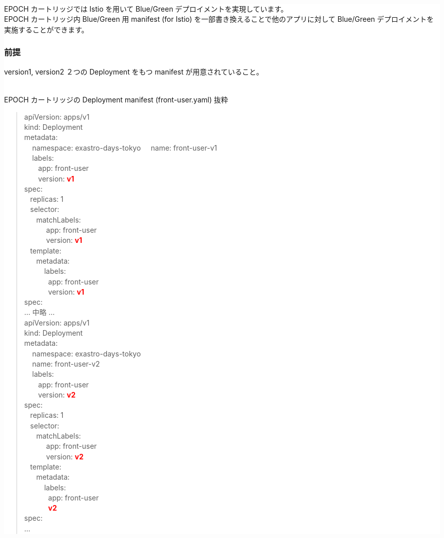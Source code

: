 EPOCH カートリッジでは Istio を用いて Blue/Green デプロイメントを実現しています。  
EPOCH カートリッジ内 Blue/Green 用 manifest (for Istio) を一部書き換えることで他のアプリに対して Blue/Green デプロイメントを実施することができます。
<br>
### 前提
version1, version2 ２つの Deployment をもつ manifest が用意されていること。  
<br>

EPOCH カートリッジの Deployment manifest (front-user.yaml) 抜粋
>apiVersion: apps/v1  
kind: Deployment  
metadata:  
&nbsp;&nbsp;&nbsp;&nbsp;namespace: exastro-days-tokyo
&nbsp;&nbsp;&nbsp;&nbsp;name: front-user-v1  
&nbsp;&nbsp;&nbsp;&nbsp;labels:  
&nbsp;&nbsp;&nbsp;&nbsp;&nbsp;&nbsp;&nbsp;app: front-user  
&nbsp;&nbsp;&nbsp;&nbsp;&nbsp;&nbsp;&nbsp;version: <b><font color="red">v1</font></b>  
spec:  
&nbsp;&nbsp;&nbsp;replicas: 1  
&nbsp;&nbsp;&nbsp;selector:  
&nbsp;&nbsp;&nbsp;&nbsp;&nbsp;&nbsp;matchLabels:  
&nbsp;&nbsp;&nbsp;&nbsp;&nbsp;&nbsp;&nbsp;&nbsp;&nbsp;&nbsp;&nbsp;app: front-user  
&nbsp;&nbsp;&nbsp;&nbsp;&nbsp;&nbsp;&nbsp;&nbsp;&nbsp;&nbsp;&nbsp;version: <b><font color="red">v1</font></b>  
&nbsp;&nbsp;&nbsp;template:  
&nbsp;&nbsp;&nbsp;&nbsp;&nbsp;&nbsp;metadata:  
&nbsp;&nbsp;&nbsp;&nbsp;&nbsp;&nbsp;&nbsp;&nbsp;&nbsp; labels:  
&nbsp;&nbsp;&nbsp;&nbsp;&nbsp;&nbsp;&nbsp;&nbsp;&nbsp;&nbsp;&nbsp;&nbsp;app: front-user  
&nbsp;&nbsp;&nbsp;&nbsp;&nbsp;&nbsp;&nbsp;&nbsp;&nbsp;&nbsp;&nbsp;&nbsp;version: <b><font color="red">v1</font></b>  
    spec:  
…  中略 …  
apiVersion: apps/v1  
kind: Deployment  
metadata:  
&nbsp;&nbsp;&nbsp;&nbsp;namespace: exastro-days-tokyo  
&nbsp;&nbsp;&nbsp;&nbsp;name: front-user-v2  
&nbsp;&nbsp;&nbsp;&nbsp;labels:  
&nbsp;&nbsp;&nbsp;&nbsp;&nbsp;&nbsp;&nbsp;app: front-user  
&nbsp;&nbsp;&nbsp;&nbsp;&nbsp;&nbsp;&nbsp;version: <b><font color="red">v2</font></b>  
spec:  
&nbsp;&nbsp;&nbsp;replicas: 1  
&nbsp;&nbsp;&nbsp;selector:  
&nbsp;&nbsp;&nbsp;&nbsp;&nbsp;&nbsp;matchLabels:  
&nbsp;&nbsp;&nbsp;&nbsp;&nbsp;&nbsp;&nbsp;&nbsp;&nbsp;&nbsp;&nbsp;app: front-user  
&nbsp;&nbsp;&nbsp;&nbsp;&nbsp;&nbsp;&nbsp;&nbsp;&nbsp;&nbsp;&nbsp;version: <b><font color="red">v2</font></b>  
&nbsp;&nbsp;&nbsp;template:  
&nbsp;&nbsp;&nbsp;&nbsp;&nbsp;&nbsp;metadata:  
&nbsp;&nbsp;&nbsp;&nbsp;&nbsp;&nbsp;&nbsp;&nbsp;&nbsp; labels:  
&nbsp;&nbsp;&nbsp;&nbsp;&nbsp;&nbsp;&nbsp;&nbsp;&nbsp;&nbsp;&nbsp;&nbsp;app: front-user  
&nbsp;&nbsp;&nbsp;&nbsp;&nbsp;&nbsp;&nbsp;&nbsp;&nbsp;&nbsp;&nbsp;&nbsp;<b><font color="red">v2</font></b>  
    spec:  
...
